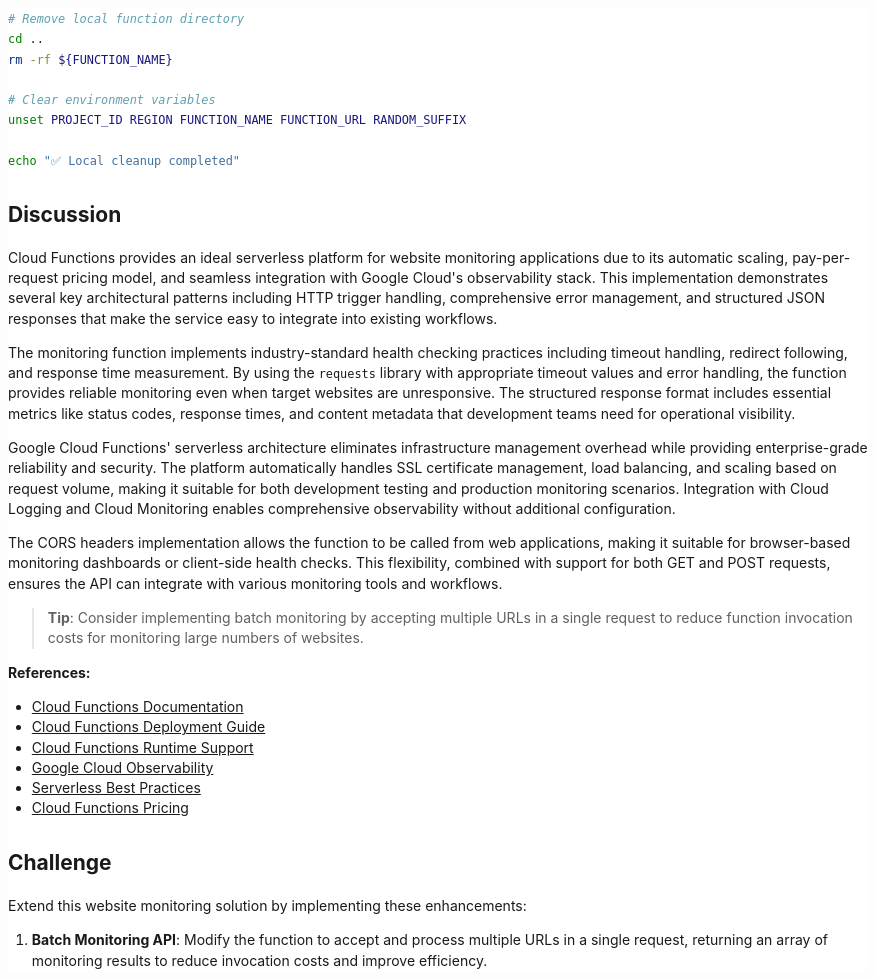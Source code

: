    ```bash
   # Remove local function directory
   cd ..
   rm -rf ${FUNCTION_NAME}
   
   # Clear environment variables
   unset PROJECT_ID REGION FUNCTION_NAME FUNCTION_URL RANDOM_SUFFIX
   
   echo "✅ Local cleanup completed"
   ```

## Discussion

Cloud Functions provides an ideal serverless platform for website monitoring applications due to its automatic scaling, pay-per-request pricing model, and seamless integration with Google Cloud's observability stack. This implementation demonstrates several key architectural patterns including HTTP trigger handling, comprehensive error management, and structured JSON responses that make the service easy to integrate into existing workflows.

The monitoring function implements industry-standard health checking practices including timeout handling, redirect following, and response time measurement. By using the `requests` library with appropriate timeout values and error handling, the function provides reliable monitoring even when target websites are unresponsive. The structured response format includes essential metrics like status codes, response times, and content metadata that development teams need for operational visibility.

Google Cloud Functions' serverless architecture eliminates infrastructure management overhead while providing enterprise-grade reliability and security. The platform automatically handles SSL certificate management, load balancing, and scaling based on request volume, making it suitable for both development testing and production monitoring scenarios. Integration with Cloud Logging and Cloud Monitoring enables comprehensive observability without additional configuration.

The CORS headers implementation allows the function to be called from web applications, making it suitable for browser-based monitoring dashboards or client-side health checks. This flexibility, combined with support for both GET and POST requests, ensures the API can integrate with various monitoring tools and workflows.

> **Tip**: Consider implementing batch monitoring by accepting multiple URLs in a single request to reduce function invocation costs for monitoring large numbers of websites.

**References:**
- [Cloud Functions Documentation](https://cloud.google.com/functions/docs)
- [Cloud Functions Deployment Guide](https://cloud.google.com/functions/docs/deploy)
- [Cloud Functions Runtime Support](https://cloud.google.com/functions/docs/runtime-support)
- [Google Cloud Observability](https://cloud.google.com/products/operations)
- [Serverless Best Practices](https://cloud.google.com/functions/docs/bestpractices)
- [Cloud Functions Pricing](https://cloud.google.com/functions/pricing)

## Challenge

Extend this website monitoring solution by implementing these enhancements:

1. **Batch Monitoring API**: Modify the function to accept and process multiple URLs in a single request, returning an array of monitoring results to reduce invocation costs and improve efficiency.

